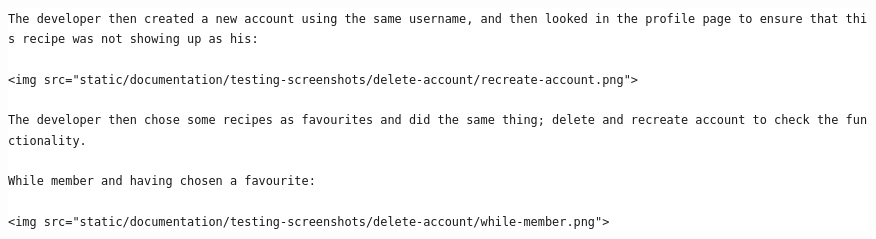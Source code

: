     The developer then created a new account using the same username, and then looked in the profile page to ensure that this recipe was not showing up as his:

    <img src="static/documentation/testing-screenshots/delete-account/recreate-account.png">

    The developer then chose some recipes as favourites and did the same thing; delete and recreate account to check the functionality.

    While member and having chosen a favourite:

    <img src="static/documentation/testing-screenshots/delete-account/while-member.png">
